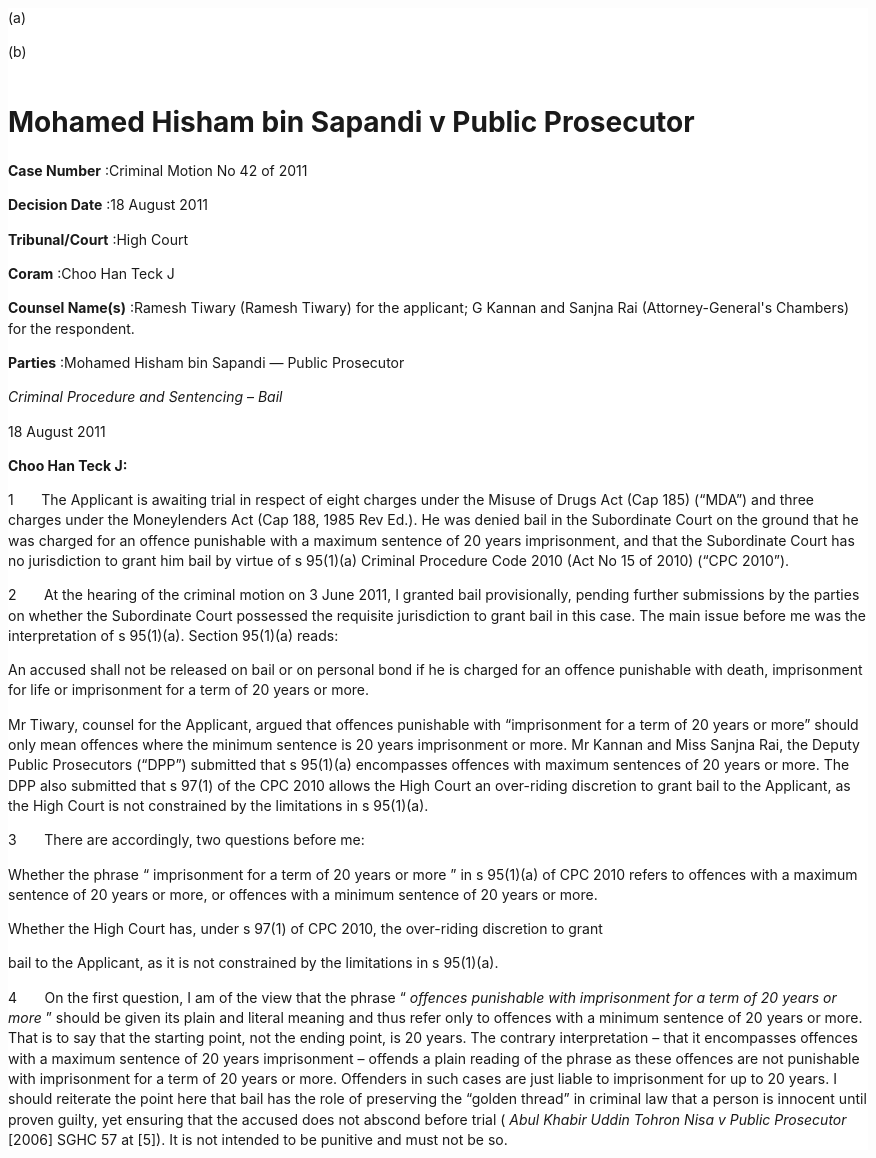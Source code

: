  (a) 

 (b) 

# Mohamed Hisham bin Sapandi v Public Prosecutor 



**Case Number** :Criminal Motion No 42 of 2011 

**Decision Date** :18 August 2011 

**Tribunal/Court** :High Court 

**Coram** :Choo Han Teck J 

**Counsel Name(s)** :Ramesh Tiwary (Ramesh Tiwary) for the applicant; G Kannan and Sanjna Rai (Attorney-General's Chambers) for the respondent. 

**Parties** :Mohamed Hisham bin Sapandi — Public Prosecutor 

_Criminal Procedure and Sentencing_ – _Bail_ 

18 August 2011 

**Choo Han Teck J:** 

1       The Applicant is awaiting trial in respect of eight charges under the Misuse of Drugs Act (Cap 185) (“MDA”) and three charges under the Moneylenders Act (Cap 188, 1985 Rev Ed.). He was denied bail in the Subordinate Court on the ground that he was charged for an offence punishable with a maximum sentence of 20 years imprisonment, and that the Subordinate Court has no jurisdiction to grant him bail by virtue of s 95(1)(a) Criminal Procedure Code 2010 (Act No 15 of 2010) (“CPC 2010”). 

2       At the hearing of the criminal motion on 3 June 2011, I granted bail provisionally, pending further submissions by the parties on whether the Subordinate Court possessed the requisite jurisdiction to grant bail in this case. The main issue before me was the interpretation of s 95(1)(a). Section 95(1)(a) reads: 

 An accused shall not be released on bail or on personal bond if he is charged for an offence punishable with death, imprisonment for life or imprisonment for a term of 20 years or more. 

Mr Tiwary, counsel for the Applicant, argued that offences punishable with “imprisonment for a term of 20 years or more” should only mean offences where the minimum sentence is 20 years imprisonment or more. Mr Kannan and Miss Sanjna Rai, the Deputy Public Prosecutors (“DPP”) submitted that s 95(1)(a) encompasses offences with maximum sentences of 20 years or more. The DPP also submitted that s 97(1) of the CPC 2010 allows the High Court an over-riding discretion to grant bail to the Applicant, as the High Court is not constrained by the limitations in s 95(1)(a). 

3       There are accordingly, two questions before me: 

 Whether the phrase “ imprisonment for a term of 20 years or more ” in s 95(1)(a) of CPC 2010 refers to offences with a maximum sentence of 20 years or more, or offences with a minimum sentence of 20 years or more. 

 Whether the High Court has, under s 97(1) of CPC 2010, the over-riding discretion to grant 


 bail to the Applicant, as it is not constrained by the limitations in s 95(1)(a). 

4       On the first question, I am of the view that the phrase “ _offences punishable with imprisonment for a term of 20 years or more_ ” should be given its plain and literal meaning and thus refer only to offences with a minimum sentence of 20 years or more. That is to say that the starting point, not the ending point, is 20 years. The contrary interpretation – that it encompasses offences with a maximum sentence of 20 years imprisonment – offends a plain reading of the phrase as these offences are not punishable with imprisonment for a term of 20 years or more. Offenders in such cases are just liable to imprisonment for up to 20 years. I should reiterate the point here that bail has the role of preserving the “golden thread” in criminal law that a person is innocent until proven guilty, yet ensuring that the accused does not abscond before trial ( _Abul Khabir Uddin Tohron Nisa v Public Prosecutor_ <span class="citation">[2006] SGHC 57</span> at [5]). It is not intended to be punitive and must not be so. 

